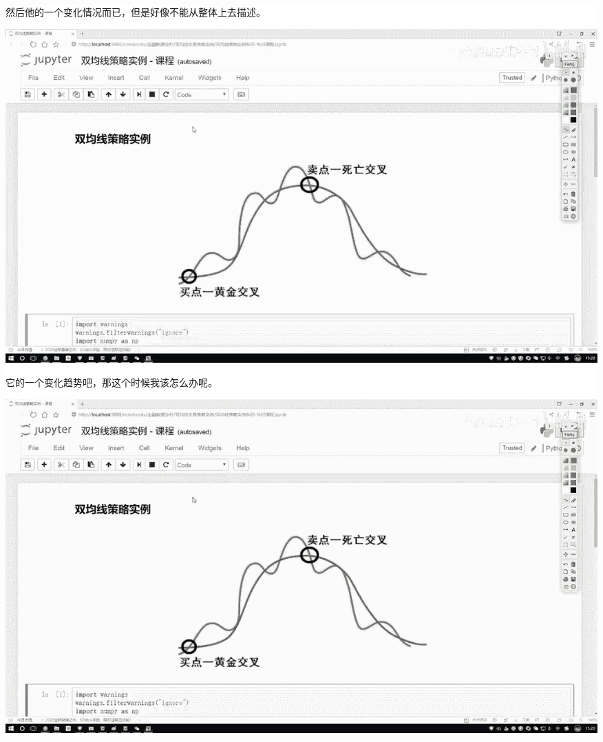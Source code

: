 然后他的一个变化情况而已，但是好像不能从整体上去描述。

![](img/78216acd16fb51ff63f9ec942b9d4bfa_16.png)

它的一个变化趋势吧，那这个时候我该怎么办呢。

![](img/78216acd16fb51ff63f9ec942b9d4bfa_18.png)
